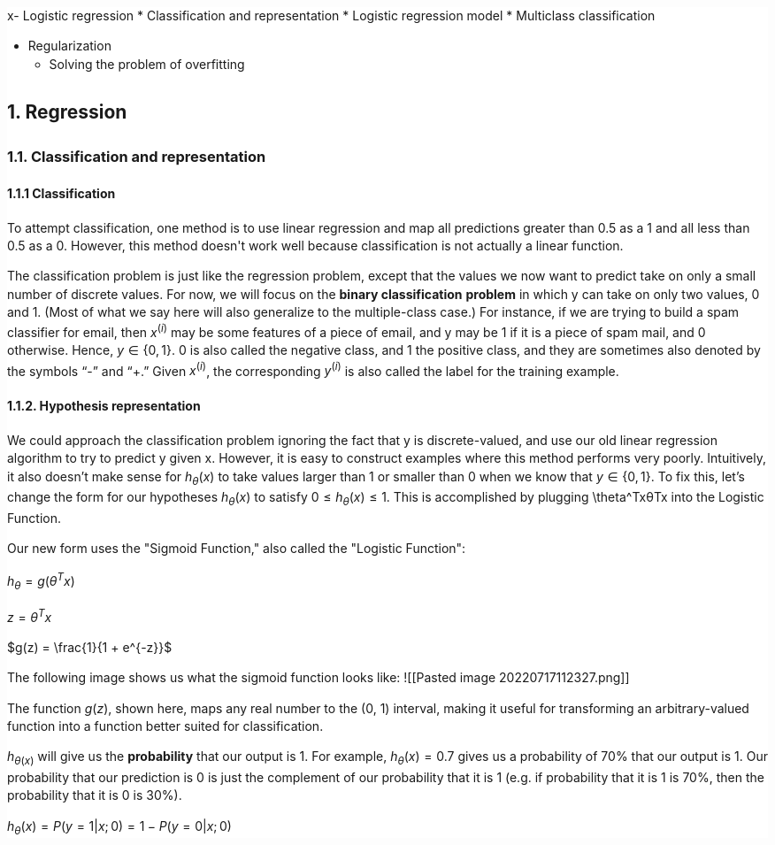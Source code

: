 
x- Logistic regression
	* Classification and representation
	* Logistic regression model
	* Multiclass classification
- Regularization
	* Solving the problem of overfitting
## 1. Regression

### 1.1. Classification and representation

#### 1.1.1 Classification
To attempt classification, one method is to use linear regression and map all predictions greater than 0.5 as a 1 and all less than 0.5 as a 0. However, this method doesn't work well because classification is not actually a linear function.

The classification problem is just like the regression problem, except that the values we now want to predict take on only a small number of discrete values. For now, we will focus on the **binary classification** **problem** in which y can take on only two values, 0 and 1. (Most of what we say here will also generalize to the multiple-class case.) For instance, if we are trying to build a spam classifier for email, then $x^{(i)}$ may be some features of a piece of email, and y may be 1 if it is a piece of spam mail, and 0 otherwise. Hence, $y\in\{0,1\}$. 0 is also called the negative class, and 1 the positive class, and they are sometimes also denoted by the symbols “-” and “+.” Given $x^{(i)}$, the corresponding $y^{(i)}$ is also called the label for the training example.

#### 1.1.2. Hypothesis representation
We could approach the classification problem ignoring the fact that y is discrete-valued, and use our old linear regression algorithm to try to predict y given x. However, it is easy to construct examples where this method performs very poorly. Intuitively, it also doesn’t make sense for $h{_\theta}(x)$ to take values larger than 1 or smaller than 0 when we know that $y\in \{0, 1\}$. To fix this, let’s change the form for our hypotheses $h_{\theta} (x)$ to satisfy $0 \leq h_{\theta} (x) \leq 1$. This is accomplished by plugging \theta^TxθTx into the Logistic Function.

Our new form uses the "Sigmoid Function," also called the "Logistic Function":

$h_{\theta} = g(\theta^T x)$

$z = \theta^T x$

$g(z) = \frac{1}{1 + e^{-z}}$

The following image shows us what the sigmoid function looks like:
![[Pasted image 20220717112327.png]]

The function $g(z)$, shown here, maps any real number to the (0, 1) interval, making it useful for transforming an arbitrary-valued function into a function better suited for classification.

$h_{\theta(x)}$ will give us the **probability** that our output is 1. For example, $h_{\theta}(x) = 0.7$ gives us a probability of 70% that our output is 1. Our probability that our prediction is 0 is just the complement of our probability that it is 1 (e.g. if probability that it is 1 is 70%, then the probability that it is 0 is 30%).

$h_{\theta}(x) = P(y=1 | x;0) = 1 - P(y=0 | x;0)$
